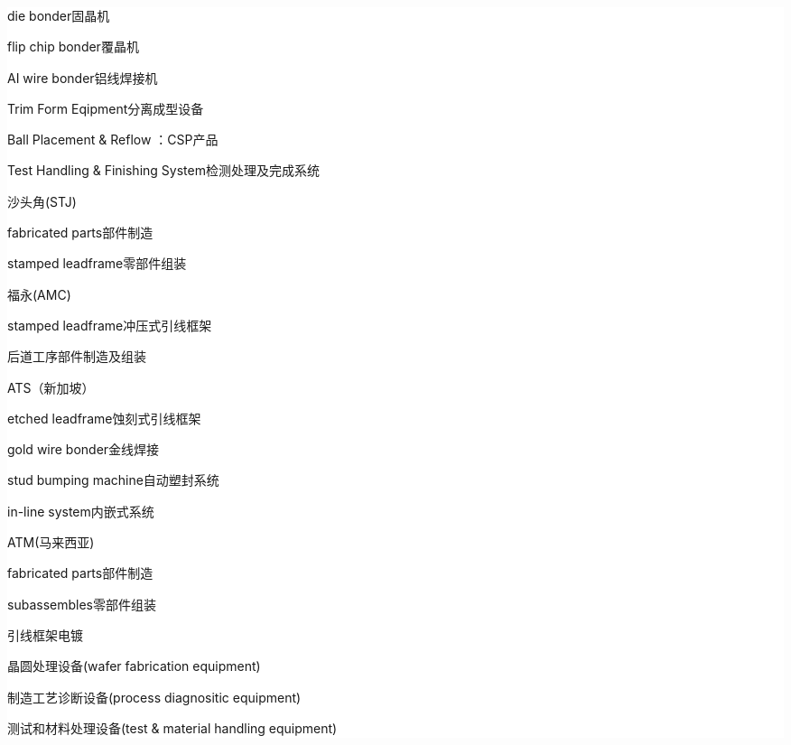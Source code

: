 die bonder固晶机

flip chip bonder覆晶机

AI wire bonder铝线焊接机

Trim Form Eqipment分离成型设备

Ball Placement & Reflow ：CSP产品

Test Handling & Finishing System检测处理及完成系统

沙头角(STJ)

fabricated parts部件制造

stamped leadframe零部件组装

福永(AMC)

stamped leadframe冲压式引线框架

后道工序部件制造及组装

ATS（新加坡）

etched leadframe蚀刻式引线框架

gold wire bonder金线焊接

stud bumping machine自动塑封系统

in-line system内嵌式系统

ATM(马来西亚)

fabricated parts部件制造

subassembles零部件组装

引线框架电镀



晶圆处理设备(wafer fabrication equipment)

制造工艺诊断设备(process diagnositic equipment)

测试和材料处理设备(test & material handling equipment)

